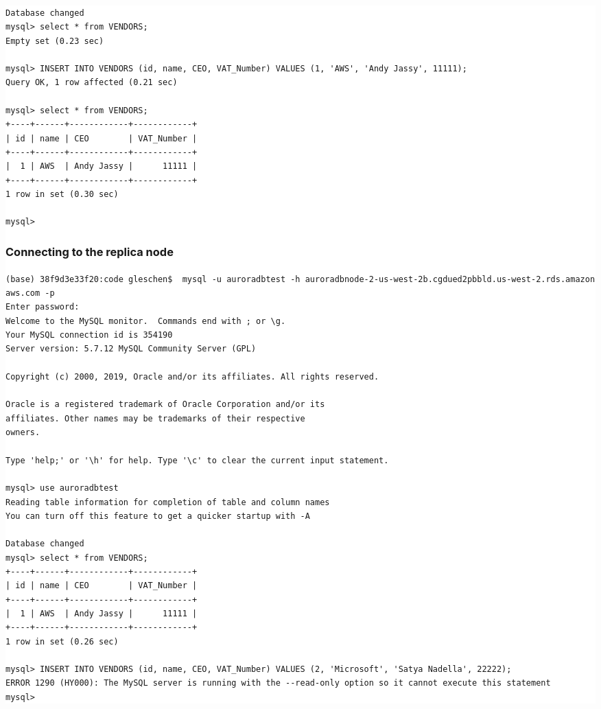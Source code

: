	Database changed
	mysql> select * from VENDORS;
	Empty set (0.23 sec)
	
	mysql> INSERT INTO VENDORS (id, name, CEO, VAT_Number) VALUES (1, 'AWS', 'Andy Jassy', 11111);
	Query OK, 1 row affected (0.21 sec)
	
	mysql> select * from VENDORS;
	+----+------+------------+------------+
	| id | name | CEO        | VAT_Number |
	+----+------+------------+------------+
	|  1 | AWS  | Andy Jassy |      11111 |
	+----+------+------------+------------+
	1 row in set (0.30 sec)
	
	mysql> 

### Connecting to the replica node

	(base) 38f9d3e33f20:code gleschen$  mysql -u auroradbtest -h auroradbnode-2-us-west-2b.cgdued2pbbld.us-west-2.rds.amazonaws.com -p
	Enter password: 
	Welcome to the MySQL monitor.  Commands end with ; or \g.
	Your MySQL connection id is 354190
	Server version: 5.7.12 MySQL Community Server (GPL)
	
	Copyright (c) 2000, 2019, Oracle and/or its affiliates. All rights reserved.
	
	Oracle is a registered trademark of Oracle Corporation and/or its
	affiliates. Other names may be trademarks of their respective
	owners.
	
	Type 'help;' or '\h' for help. Type '\c' to clear the current input statement.
	
	mysql> use auroradbtest
	Reading table information for completion of table and column names
	You can turn off this feature to get a quicker startup with -A
	
	Database changed
	mysql> select * from VENDORS;
	+----+------+------------+------------+
	| id | name | CEO        | VAT_Number |
	+----+------+------------+------------+
	|  1 | AWS  | Andy Jassy |      11111 |
	+----+------+------------+------------+
	1 row in set (0.26 sec)
	
	mysql> INSERT INTO VENDORS (id, name, CEO, VAT_Number) VALUES (2, 'Microsoft', 'Satya Nadella', 22222);
	ERROR 1290 (HY000): The MySQL server is running with the --read-only option so it cannot execute this statement
	mysql>
